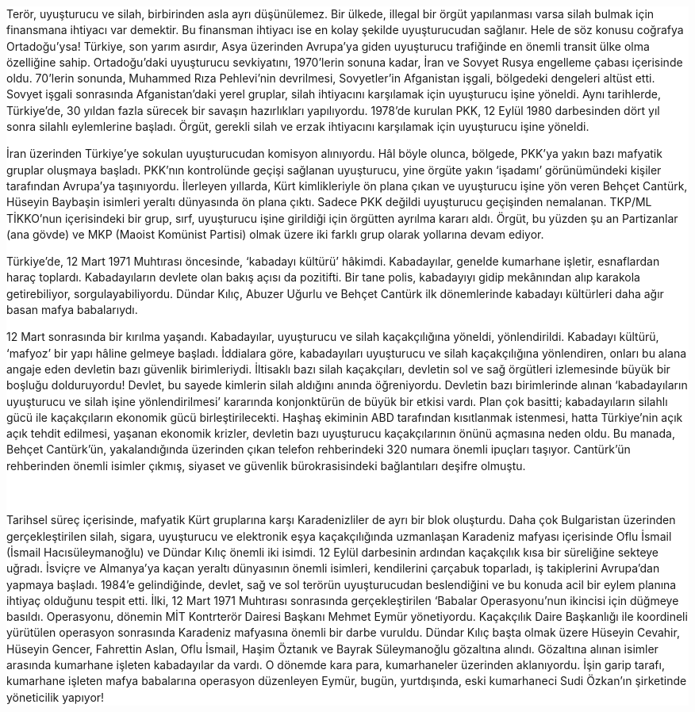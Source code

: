   Terör, uyuşturucu ve silah, birbirinden asla ayrı düşünülemez. Bir ülkede, illegal bir örgüt yapılanması varsa silah bulmak için finansmana ihtiyacı var demektir. Bu finansman ihtiyacı ise en kolay şekilde uyuşturucudan sağlanır. Hele de söz konusu coğrafya Ortadoğu’ysa! Türkiye, son yarım asırdır, Asya üzerinden Avrupa’ya giden uyuşturucu trafiğinde en önemli transit ülke olma özelliğine sahip. Ortadoğu’daki uyuşturucu sevkiyatını, 1970’lerin sonuna kadar, İran ve Sovyet Rusya engelleme çabası içerisinde oldu. 70’lerin sonunda, Muhammed Rıza Pehlevi’nin devrilmesi, Sovyetler’in Afganistan işgali, bölgedeki dengeleri altüst etti. Sovyet işgali sonrasında Afganistan’daki yerel gruplar, silah ihtiyacını karşılamak için uyuşturucu işine yöneldi. Aynı tarihlerde, Türkiye’de, 30 yıldan fazla sürecek bir savaşın hazırlıkları yapılıyordu. 1978’de kurulan PKK, 12 Eylül 1980 darbesinden dört yıl sonra silahlı eylemlerine başladı. Örgüt, gerekli silah ve erzak ihtiyacını karşılamak için uyuşturucu işine yöneldi.
 </p>
 <p>
  İran üzerinden Türkiye’ye sokulan uyuşturucudan komisyon alınıyordu. Hâl böyle olunca, bölgede, PKK’ya yakın bazı mafyatik gruplar oluşmaya başladı. PKK’nın kontrolünde geçişi sağlanan uyuşturucu, yine örgüte yakın ‘işadamı’ görünümündeki kişiler tarafından Avrupa’ya taşınıyordu. İlerleyen yıllarda, Kürt kimlikleriyle ön plana çıkan ve uyuşturucu işine yön veren Behçet Cantürk, Hüseyin Baybaşin isimleri yeraltı dünyasında ön plana çıktı. Sadece PKK değildi uyuşturucu geçişinden nemalanan. TKP/ML TİKKO’nun içerisindeki bir grup, sırf, uyuşturucu işine girildiği için örgütten ayrılma kararı aldı. Örgüt, bu yüzden şu an Partizanlar (ana gövde) ve MKP (Maoist Komünist Partisi) olmak üzere iki farklı grup olarak yollarına devam ediyor.
 </p>
 <p>
  Türkiye’de, 12 Mart 1971 Muhtırası öncesinde, ‘kabadayı kültürü’ hâkimdi. Kabadayılar, genelde kumarhane işletir, esnaflardan haraç toplardı. Kabadayıların devlete olan bakış açısı da pozitifti. Bir tane polis, kabadayıyı gidip mekânından alıp karakola getirebiliyor, sorgulayabiliyordu. Dündar Kılıç, Abuzer Uğurlu ve Behçet Cantürk ilk dönemlerinde kabadayı kültürleri daha ağır basan mafya babalarıydı.
 </p>
 <p>
  12 Mart sonrasında bir kırılma yaşandı. Kabadayılar, uyuşturucu ve silah kaçakçılığına yöneldi, yönlendirildi. Kabadayı kültürü, ‘mafyoz’ bir yapı hâline gelmeye başladı. İddialara göre, kabadayıları uyuşturucu ve silah kaçakçılığına yönlendiren, onları bu alana angaje eden devletin bazı güvenlik birimleriydi. İltisaklı bazı silah kaçakçıları, devletin sol ve sağ örgütleri izlemesinde büyük bir boşluğu dolduruyordu! Devlet, bu sayede kimlerin silah aldığını anında öğreniyordu. Devletin bazı birimlerinde alınan ‘kabadayıların uyuşturucu ve silah işine yönlendirilmesi’ kararında konjonktürün de büyük bir etkisi vardı. Plan çok basitti; kabadayıların silahlı gücü ile kaçakçıların ekonomik gücü birleştirilecekti. Haşhaş ekiminin ABD tarafından kısıtlanmak istenmesi, hatta Türkiye’nin açık açık tehdit edilmesi, yaşanan ekonomik krizler, devletin bazı uyuşturucu kaçakçılarının önünü açmasına neden oldu. Bu manada, Behçet Cantürk’ün, yakalandığında üzerinden çıkan telefon rehberindeki 320 numara önemli ipuçları taşıyor. Cantürk’ün rehberinden önemli isimler çıkmış, siyaset ve güvenlik bürokrasisindeki bağlantıları deşifre olmuştu.
 </p>
 <p>
  <img alt="" src="http://web.archive.org/web/20150629020518im_/http://medya.aksiyon.com.tr//aksiyon/2015/01/20/552446.jpg "/>
 </p>
 <p>
  Tarihsel süreç içerisinde, mafyatik Kürt gruplarına karşı Karadenizliler de ayrı bir blok oluşturdu. Daha çok Bulgaristan üzerinden gerçekleştirilen silah, sigara, uyuşturucu ve elektronik eşya kaçakçılığında uzmanlaşan Karadeniz mafyası içerisinde Oflu İsmail (İsmail Hacısüleymanoğlu) ve Dündar Kılıç önemli iki isimdi. 12 Eylül darbesinin ardından kaçakçılık kısa bir süreliğine sekteye uğradı. İsviçre ve Almanya’ya kaçan yeraltı dünyasının önemli isimleri, kendilerini çarçabuk toparladı, iş takiplerini Avrupa’dan yapmaya başladı. 1984’e gelindiğinde, devlet, sağ ve sol terörün uyuşturucudan beslendiğini ve bu konuda acil bir eylem planına ihtiyaç olduğunu tespit etti. İlki, 12 Mart 1971 Muhtırası sonrasında gerçekleştirilen ‘Babalar Operasyonu’nun ikincisi için düğmeye basıldı. Operasyonu, dönemin MİT Kontrterör Dairesi Başkanı Mehmet Eymür yönetiyordu. Kaçakçılık Daire Başkanlığı ile koordineli yürütülen operasyon sonrasında Karadeniz mafyasına önemli bir darbe vuruldu. Dündar Kılıç başta olmak üzere Hüseyin Cevahir, Hüseyin Gencer, Fahrettin Aslan, Oflu İsmail, Haşim Öztanık ve Bayrak Süleymanoğlu gözaltına alındı. Gözaltına alınan isimler arasında kumarhane işleten kabadayılar da vardı. O dönemde kara para, kumarhaneler üzerinden aklanıyordu. İşin garip tarafı, kumarhane işleten mafya babalarına operasyon düzenleyen Eymür, bugün, yurtdışında, eski kumarhaneci Sudi Özkan’ın şirketinde yöneticilik yapıyor!
 </p>